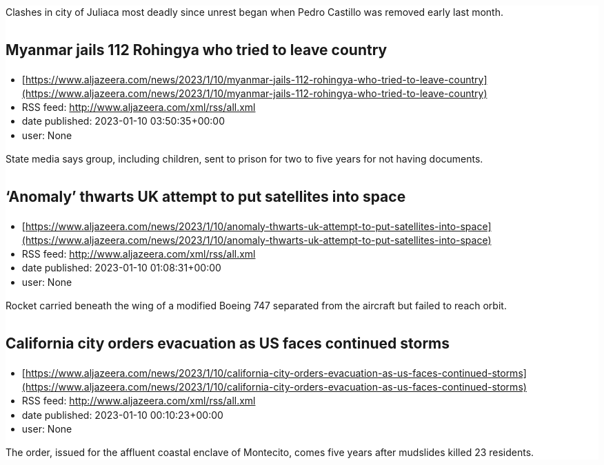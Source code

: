 Clashes in city of Juliaca most deadly since unrest began when Pedro Castillo was removed early last month.

## Myanmar jails 112 Rohingya who tried to leave country
 - [https://www.aljazeera.com/news/2023/1/10/myanmar-jails-112-rohingya-who-tried-to-leave-country](https://www.aljazeera.com/news/2023/1/10/myanmar-jails-112-rohingya-who-tried-to-leave-country)
 - RSS feed: http://www.aljazeera.com/xml/rss/all.xml
 - date published: 2023-01-10 03:50:35+00:00
 - user: None

State media says group, including children, sent to prison for two to five years for not having documents.

## ‘Anomaly’ thwarts UK attempt to put satellites into space
 - [https://www.aljazeera.com/news/2023/1/10/anomaly-thwarts-uk-attempt-to-put-satellites-into-space](https://www.aljazeera.com/news/2023/1/10/anomaly-thwarts-uk-attempt-to-put-satellites-into-space)
 - RSS feed: http://www.aljazeera.com/xml/rss/all.xml
 - date published: 2023-01-10 01:08:31+00:00
 - user: None

Rocket carried beneath the wing of a modified Boeing 747 separated from the aircraft but failed to reach orbit.

## California city orders evacuation as US faces continued storms
 - [https://www.aljazeera.com/news/2023/1/10/california-city-orders-evacuation-as-us-faces-continued-storms](https://www.aljazeera.com/news/2023/1/10/california-city-orders-evacuation-as-us-faces-continued-storms)
 - RSS feed: http://www.aljazeera.com/xml/rss/all.xml
 - date published: 2023-01-10 00:10:23+00:00
 - user: None

The order, issued for the affluent coastal enclave of Montecito, comes five years after mudslides killed 23 residents.
